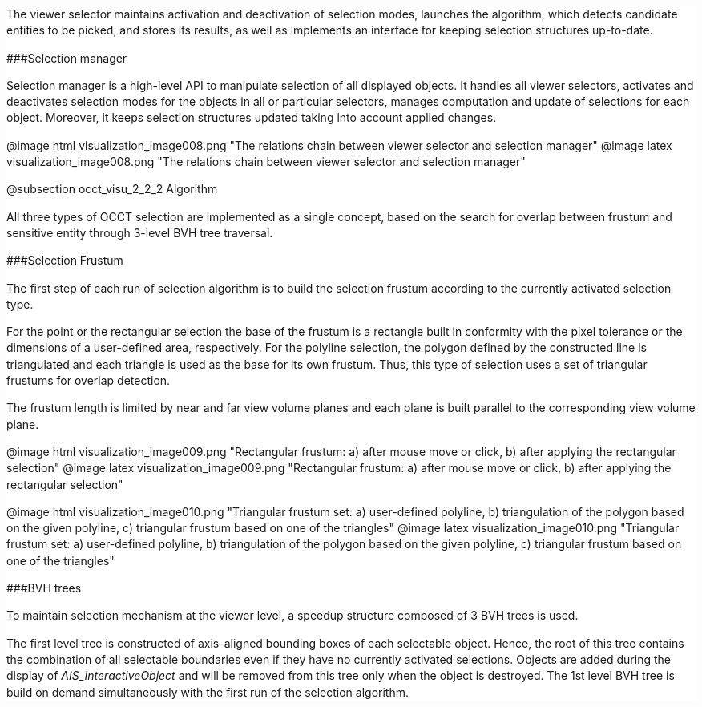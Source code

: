 The viewer selector maintains activation and deactivation of selection modes, launches the algorithm, which detects candidate entities to be picked, and stores its results, as well as implements an interface for keeping selection structures up-to-date.

###Selection manager

Selection manager is a high-level API to manipulate selection of all displayed objects. It handles all viewer selectors, activates and deactivates selection modes for the objects in all or particular selectors, manages computation and update of selections for each object. Moreover, it keeps selection structures updated taking into account applied changes.

@image html visualization_image008.png "The relations chain between viewer selector and selection manager"
@image latex visualization_image008.png "The relations chain between viewer selector and selection manager"

@subsection occt_visu_2_2_2 Algorithm

All three types of OCCT selection are implemented as a single concept, based on the search for overlap between frustum and sensitive entity through 3-level BVH tree traversal.

###Selection Frustum

The first step of each run of selection algorithm is to build the selection frustum according to the currently activated selection type.

For the point or the rectangular selection the base of the frustum is a rectangle built in conformity with the pixel tolerance or the dimensions of a user-defined area, respectively. For the polyline selection, the polygon defined by the constructed line is triangulated and each triangle is used as the base for its own frustum. Thus, this type of selection uses a set of triangular frustums for overlap detection.

The frustum length is limited by near and far view volume planes and each plane is built parallel to the corresponding view volume plane.

@image html visualization_image009.png "Rectangular frustum: a) after mouse move or click, b) after applying the rectangular selection"
@image latex visualization_image009.png "Rectangular frustum: a) after mouse move or click, b) after applying the rectangular selection"

@image html visualization_image010.png "Triangular frustum set: a) user-defined polyline, b) triangulation of the polygon based on the given polyline, c) triangular frustum based on one of the triangles"
@image latex visualization_image010.png "Triangular frustum set: a) user-defined polyline, b) triangulation of the polygon based on the given polyline, c) triangular frustum based on one of the triangles"

###BVH trees

To maintain selection mechanism at the viewer level, a speedup structure composed of 3 BVH trees is used.

The first level tree is constructed of axis-aligned bounding boxes of each selectable object. Hence, the root of this tree contains the combination of all selectable boundaries even if they have no currently activated selections. Objects are added during the display of <i>AIS_InteractiveObject</i> and will be removed from this tree only when the object is destroyed. The 1st level BVH tree is build on demand simultaneously with the first run of the selection algorithm.
